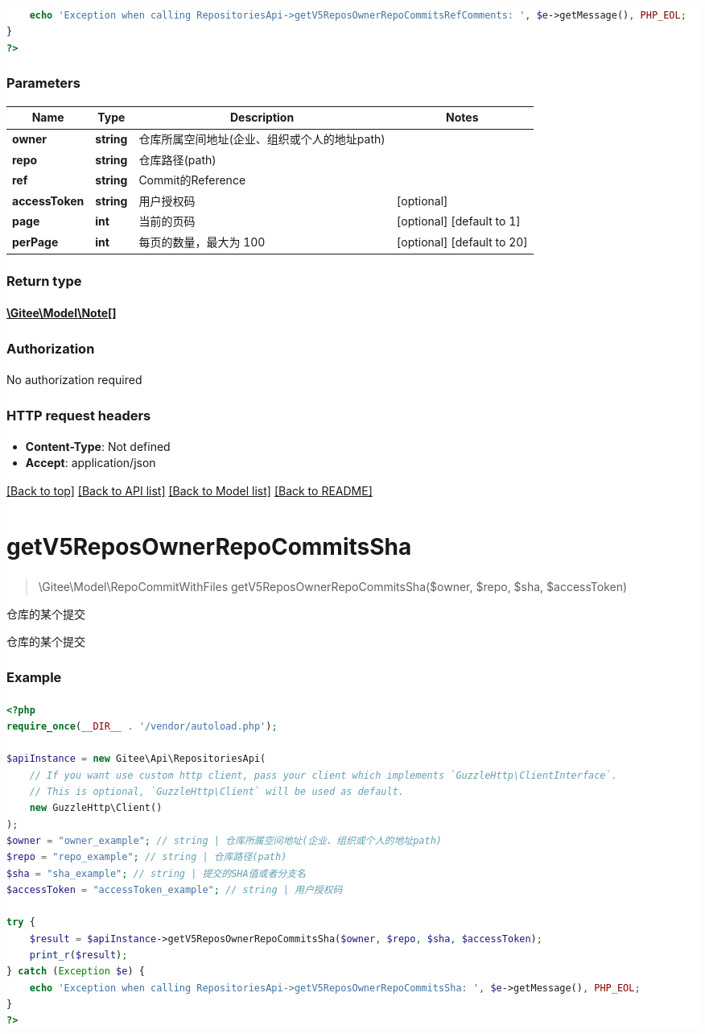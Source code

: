 ```php
    echo 'Exception when calling RepositoriesApi->getV5ReposOwnerRepoCommitsRefComments: ', $e->getMessage(), PHP_EOL;
}
?>
```

### Parameters

Name | Type | Description  | Notes
------------- | ------------- | ------------- | -------------
 **owner** | **string**| 仓库所属空间地址(企业、组织或个人的地址path) |
 **repo** | **string**| 仓库路径(path) |
 **ref** | **string**| Commit的Reference |
 **accessToken** | **string**| 用户授权码 | [optional]
 **page** | **int**| 当前的页码 | [optional] [default to 1]
 **perPage** | **int**| 每页的数量，最大为 100 | [optional] [default to 20]

### Return type

[**\Gitee\Model\Note[]**](../Model/Note.md)

### Authorization

No authorization required

### HTTP request headers

 - **Content-Type**: Not defined
 - **Accept**: application/json

[[Back to top]](#) [[Back to API list]](../../README.md#documentation-for-api-endpoints) [[Back to Model list]](../../README.md#documentation-for-models) [[Back to README]](../../README.md)

# **getV5ReposOwnerRepoCommitsSha**
> \Gitee\Model\RepoCommitWithFiles getV5ReposOwnerRepoCommitsSha($owner, $repo, $sha, $accessToken)

仓库的某个提交

仓库的某个提交

### Example
```php
<?php
require_once(__DIR__ . '/vendor/autoload.php');

$apiInstance = new Gitee\Api\RepositoriesApi(
    // If you want use custom http client, pass your client which implements `GuzzleHttp\ClientInterface`.
    // This is optional, `GuzzleHttp\Client` will be used as default.
    new GuzzleHttp\Client()
);
$owner = "owner_example"; // string | 仓库所属空间地址(企业、组织或个人的地址path)
$repo = "repo_example"; // string | 仓库路径(path)
$sha = "sha_example"; // string | 提交的SHA值或者分支名
$accessToken = "accessToken_example"; // string | 用户授权码

try {
    $result = $apiInstance->getV5ReposOwnerRepoCommitsSha($owner, $repo, $sha, $accessToken);
    print_r($result);
} catch (Exception $e) {
    echo 'Exception when calling RepositoriesApi->getV5ReposOwnerRepoCommitsSha: ', $e->getMessage(), PHP_EOL;
}
?>
```